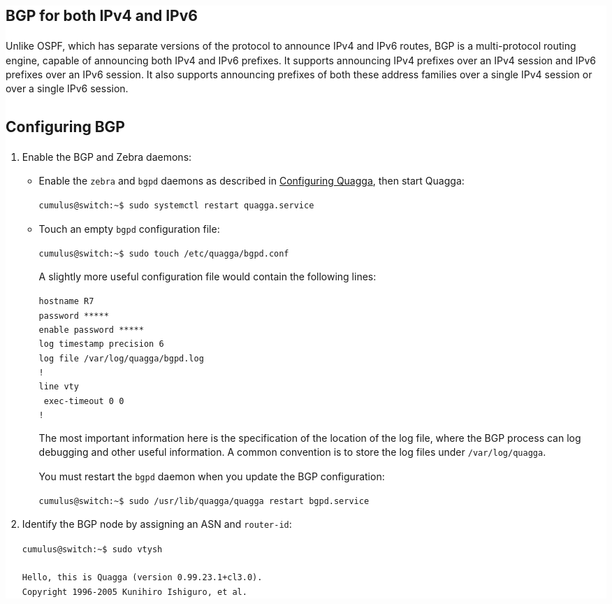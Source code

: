 ## <span>BGP for both IPv4 and IPv6</span>

Unlike OSPF, which has separate versions of the protocol to announce
IPv4 and IPv6 routes, BGP is a multi-protocol routing engine, capable of
announcing both IPv4 and IPv6 prefixes. It supports announcing IPv4
prefixes over an IPv4 session and IPv6 prefixes over an IPv6 session. It
also supports announcing prefixes of both these address families over a
single IPv4 session or over a single IPv6 session.

## <span id="src-5118393_BorderGatewayProtocol-BGP-config_bgp" class="confluence-anchor-link"></span><span>Configuring BGP</span>

1.  Enable the BGP and Zebra daemons:
    
      - Enable the `zebra` and `bgpd` daemons as described in
        [Configuring
        Quagga](/version/cumulus-linux-30/Layer-3-Features/Configuring-Quagga/),
        then start Quagga:
        
            cumulus@switch:~$ sudo systemctl restart quagga.service 
    
      - Touch an empty `bgpd` configuration file:
        
            cumulus@switch:~$ sudo touch /etc/quagga/bgpd.conf
        
        A slightly more useful configuration file would contain the
        following lines:
        
            hostname R7
            password *****
            enable password *****
            log timestamp precision 6
            log file /var/log/quagga/bgpd.log
            !
            line vty
             exec-timeout 0 0
            !
        
        The most important information here is the specification of the
        location of the log file, where the BGP process can log
        debugging and other useful information. A common convention is
        to store the log files under `/var/log/quagga`.
        
        You must restart the `bgpd` daemon when you update the BGP
        configuration:
        
            cumulus@switch:~$ sudo /usr/lib/quagga/quagga restart bgpd.service

2.  Identify the BGP node by assigning an ASN and `router-id`:
    
        cumulus@switch:~$ sudo vtysh
        
        Hello, this is Quagga (version 0.99.23.1+cl3.0).
        Copyright 1996-2005 Kunihiro Ishiguro, et al.
        